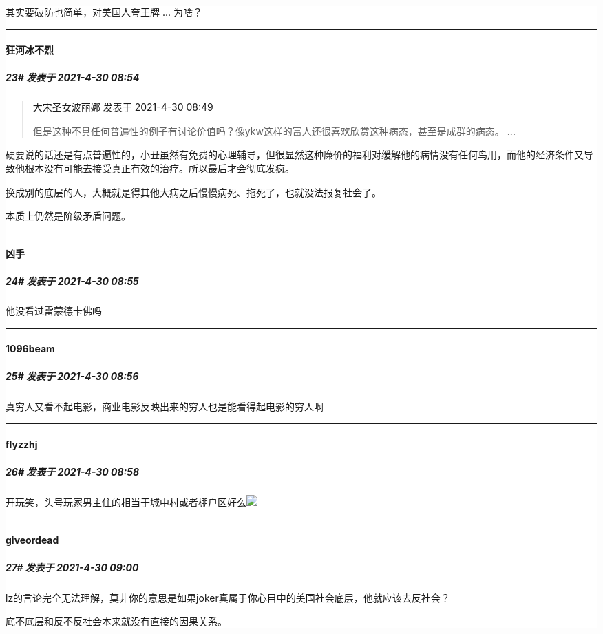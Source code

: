 其实要破防也简单，对美国人夸王牌 ...</blockquote>
为啥？


*****

####  狂河冰不烈  
##### 23#       发表于 2021-4-30 08:54


<blockquote><a href="httphttps://bbs.saraba1st.com/2b/forum.php?mod=redirect&amp;goto=findpost&amp;pid=51106596&amp;ptid=2001727" target="_blank">大宋圣女波丽娜 发表于 2021-4-30 08:49</a>

但是这种不具任何普遍性的例子有讨论价值吗？像ykw这样的富人还很喜欢欣赏这种病态，甚至是成群的病态。 ...</blockquote>
硬要说的话还是有点普遍性的，小丑虽然有免费的心理辅导，但很显然这种廉价的福利对缓解他的病情没有任何鸟用，而他的经济条件又导致他根本没有可能去接受真正有效的治疗。所以最后才会彻底发疯。


换成别的底层的人，大概就是得其他大病之后慢慢病死、拖死了，也就没法报复社会了。


本质上仍然是阶级矛盾问题。


*****

####  凶手  
##### 24#       发表于 2021-4-30 08:55


他没看过雷蒙德卡佛吗


*****

####  1096beam  
##### 25#       发表于 2021-4-30 08:56


真穷人又看不起电影，商业电影反映出来的穷人也是能看得起电影的穷人啊


*****

####  flyzzhj  
##### 26#       发表于 2021-4-30 08:58


开玩笑，头号玩家男主住的相当于城中村或者棚户区好么<img src="https://static.saraba1st.com/image/smiley/face2017/001.png" referrerpolicy="no-referrer">


*****

####  giveordead  
##### 27#       发表于 2021-4-30 09:00


lz的言论完全无法理解，莫非你的意思是如果joker真属于你心目中的美国社会底层，他就应该去反社会？

底不底层和反不反社会本来就没有直接的因果关系。
